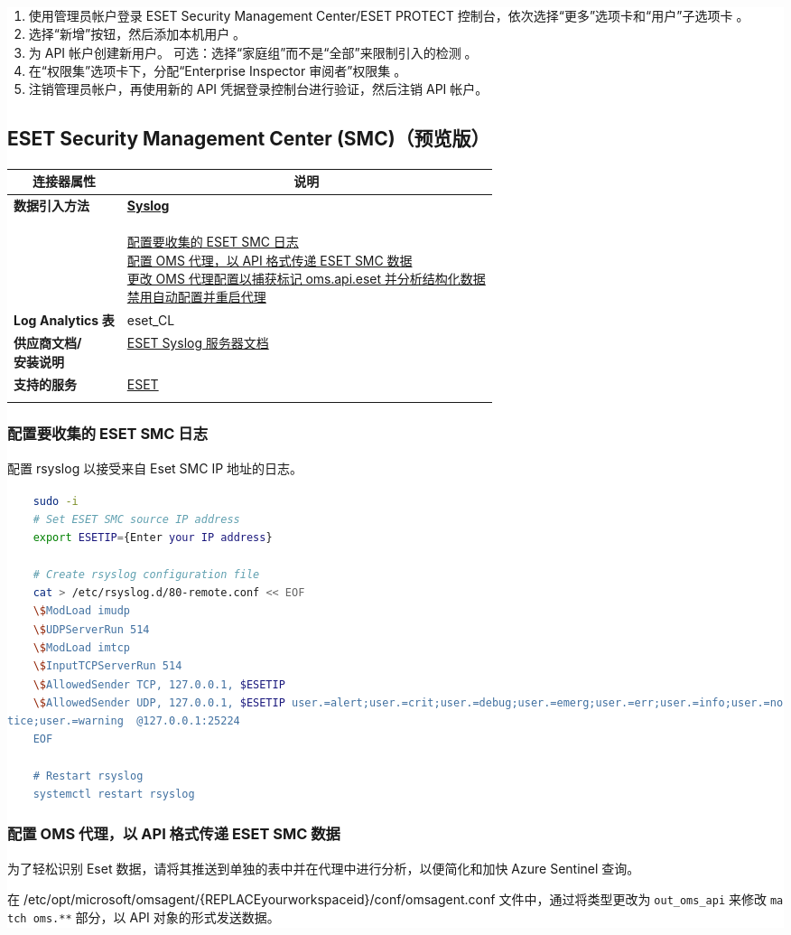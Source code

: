 1. 使用管理员帐户登录 ESET Security Management Center/ESET PROTECT 控制台，依次选择“更多”选项卡和“用户”子选项卡 。
1. 选择“新增”按钮，然后添加本机用户 。
1. 为 API 帐户创建新用户。 可选：选择“家庭组”而不是“全部”来限制引入的检测  。
1. 在“权限集”选项卡下，分配“Enterprise Inspector 审阅者”权限集 。
1. 注销管理员帐户，再使用新的 API 凭据登录控制台进行验证，然后注销 API 帐户。

## <a name="eset-security-management-center-smc-preview"></a>ESET Security Management Center (SMC)（预览版）

| 连接器属性 | 说明 |
| --- | --- |
| **数据引入方法** | [**Syslog**](connect-syslog.md)<br><br>[配置要收集的 ESET SMC 日志](#configure-the-eset-smc-logs-to-be-collected) <br>[配置 OMS 代理，以 API 格式传递 ESET SMC 数据](#configure-oms-agent-to-pass-eset-smc-data-in-api-format)<br>[更改 OMS 代理配置以捕获标记 oms.api.eset 并分析结构化数据](#change-oms-agent-configuration-to-catch-tag-omsapieset-and-parse-structured-data)<br>[禁用自动配置并重启代理](#disable-automatic-configuration-and-restart-agent)|
| **Log Analytics 表** | eset_CL |
| **供应商文档/<br>安装说明** | [ESET Syslog 服务器文档](https://help.eset.com/esmc_admin/70/en-US/admin_server_settings_syslog.html) |
| **支持的服务** | [ESET](https://support.eset.com/en) |
| | |

### <a name="configure-the-eset-smc-logs-to-be-collected"></a>配置要收集的 ESET SMC 日志

配置 rsyslog 以接受来自 Eset SMC IP 地址的日志。

```bash
    sudo -i
    # Set ESET SMC source IP address
    export ESETIP={Enter your IP address}

    # Create rsyslog configuration file
    cat > /etc/rsyslog.d/80-remote.conf << EOF
    \$ModLoad imudp
    \$UDPServerRun 514
    \$ModLoad imtcp
    \$InputTCPServerRun 514
    \$AllowedSender TCP, 127.0.0.1, $ESETIP
    \$AllowedSender UDP, 127.0.0.1, $ESETIP user.=alert;user.=crit;user.=debug;user.=emerg;user.=err;user.=info;user.=notice;user.=warning  @127.0.0.1:25224
    EOF

    # Restart rsyslog
    systemctl restart rsyslog
```

### <a name="configure-oms-agent-to-pass-eset-smc-data-in-api-format"></a>配置 OMS 代理，以 API 格式传递 ESET SMC 数据

为了轻松识别 Eset 数据，请将其推送到单独的表中并在代理中进行分析，以便简化和加快 Azure Sentinel 查询。 

在 /etc/opt/microsoft/omsagent/{REPLACEyourworkspaceid}/conf/omsagent.conf 文件中，通过将类型更改为 `out_oms_api` 来修改 `match oms.**` 部分，以 API 对象的形式发送数据。
    